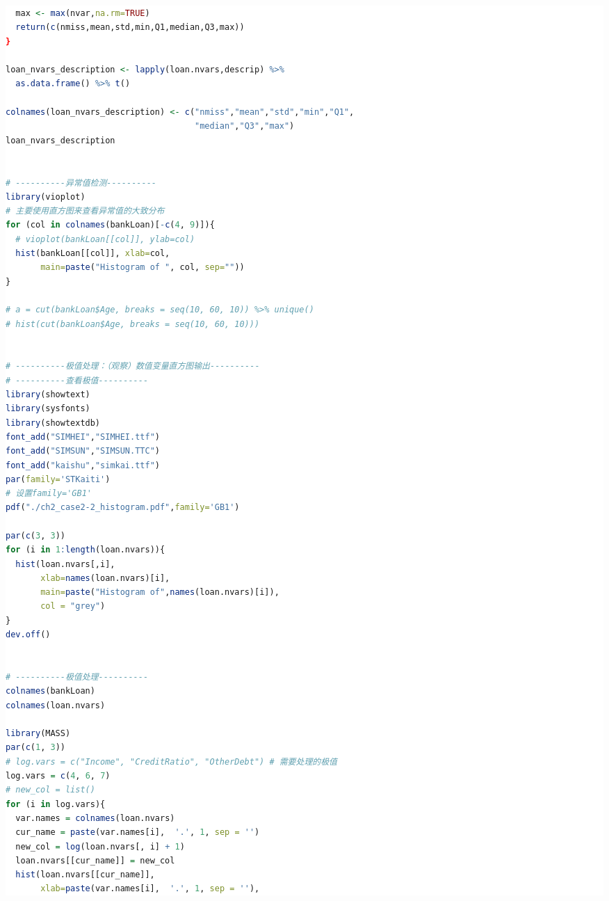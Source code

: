 ```R
  max <- max(nvar,na.rm=TRUE)
  return(c(nmiss,mean,std,min,Q1,median,Q3,max))
}

loan_nvars_description <- lapply(loan.nvars,descrip) %>% 
  as.data.frame() %>% t()

colnames(loan_nvars_description) <- c("nmiss","mean","std","min","Q1",
                                      "median","Q3","max")
loan_nvars_description


# ----------异常值检测----------
library(vioplot)
# 主要使用直方图来查看异常值的大致分布
for (col in colnames(bankLoan)[-c(4, 9)]){
  # vioplot(bankLoan[[col]], ylab=col)
  hist(bankLoan[[col]], xlab=col,
       main=paste("Histogram of ", col, sep=""))
}

# a = cut(bankLoan$Age, breaks = seq(10, 60, 10)) %>% unique()
# hist(cut(bankLoan$Age, breaks = seq(10, 60, 10)))


# ----------极值处理：（观察）数值变量直方图输出----------
# ----------查看极值----------
library(showtext)
library(sysfonts)
library(showtextdb)
font_add("SIMHEI","SIMHEI.ttf")
font_add("SIMSUN","SIMSUN.TTC")
font_add("kaishu","simkai.ttf")
par(family='STKaiti')
# 设置family='GB1'
pdf("./ch2_case2-2_histogram.pdf",family='GB1')

par(c(3, 3))
for (i in 1:length(loan.nvars)){
  hist(loan.nvars[,i],
       xlab=names(loan.nvars)[i],
       main=paste("Histogram of",names(loan.nvars)[i]),
       col = "grey")
}
dev.off()


# ----------极值处理----------
colnames(bankLoan)
colnames(loan.nvars)

library(MASS)
par(c(1, 3))
# log.vars = c("Income", "CreditRatio", "OtherDebt") # 需要处理的极值
log.vars = c(4, 6, 7)
# new_col = list()
for (i in log.vars){
  var.names = colnames(loan.nvars)
  cur_name = paste(var.names[i],  '.', 1, sep = '')
  new_col = log(loan.nvars[, i] + 1)
  loan.nvars[[cur_name]] = new_col
  hist(loan.nvars[[cur_name]],
       xlab=paste(var.names[i],  '.', 1, sep = ''),
```